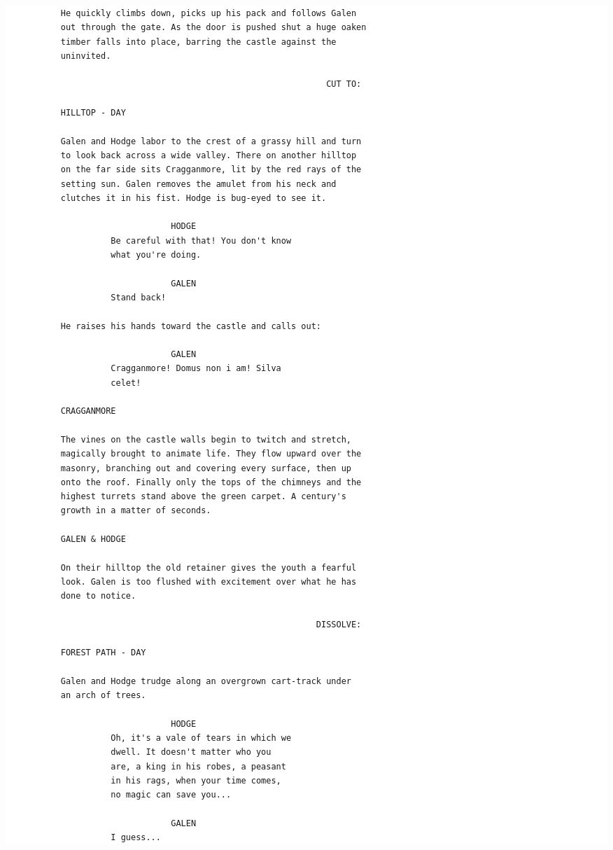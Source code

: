                He quickly climbs down, picks up his pack and follows Galen 
               out through the gate. As the door is pushed shut a huge oaken 
               timber falls into place, barring the castle against the 
               uninvited.

                                                                    CUT TO:

               HILLTOP - DAY

               Galen and Hodge labor to the crest of a grassy hill and turn 
               to look back across a wide valley. There on another hilltop 
               on the far side sits Cragganmore, lit by the red rays of the 
               setting sun. Galen removes the amulet from his neck and 
               clutches it in his fist. Hodge is bug-eyed to see it.

                                     HODGE
                         Be careful with that! You don't know 
                         what you're doing.

                                     GALEN
                         Stand back!

               He raises his hands toward the castle and calls out:

                                     GALEN
                         Cragganmore! Domus non i am! Silva 
                         celet!

               CRAGGANMORE

               The vines on the castle walls begin to twitch and stretch, 
               magically brought to animate life. They flow upward over the 
               masonry, branching out and covering every surface, then up 
               onto the roof. Finally only the tops of the chimneys and the 
               highest turrets stand above the green carpet. A century's 
               growth in a matter of seconds.

               GALEN & HODGE

               On their hilltop the old retainer gives the youth a fearful 
               look. Galen is too flushed with excitement over what he has 
               done to notice.

                                                                  DISSOLVE:

               FOREST PATH - DAY

               Galen and Hodge trudge along an overgrown cart-track under 
               an arch of trees.

                                     HODGE
                         Oh, it's a vale of tears in which we 
                         dwell. It doesn't matter who you 
                         are, a king in his robes, a peasant 
                         in his rags, when your time comes, 
                         no magic can save you...

                                     GALEN
                         I guess...
